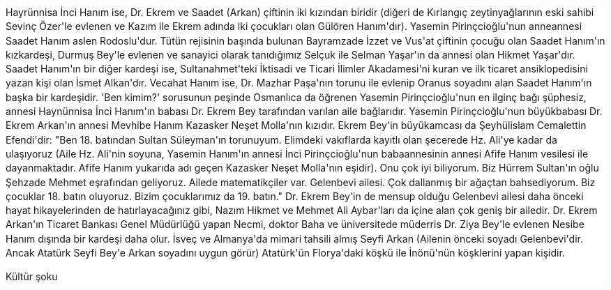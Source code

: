   Hayrünnisa İnci Hanım ise, Dr. Ekrem ve Saadet (Arkan) çiftinin iki kızından biridir (diğeri de Kırlangıç zeytinyağlarının eski sahibi Sevinç Özer'le evlenen ve Kazım ile Ekrem adında iki çocukları olan Gülören Hanım'dır). Yasemin Pirinçcioğlu'nun anneannesi Saadet Hanım aslen Rodoslu'dur. Tütün rejisinin başında bulunan Bayramzade İzzet ve Vus'at çiftinin çocuğu olan Saadet Hanım'ın kızkardeşi, Durmuş Bey'le evlenen ve sanayici olarak tanıdığımız Selçuk ile Selman Yaşar'ın da annesi olan Hikmet Yaşar'dır. Saadet Hanım'ın bir diğer kardeşi ise, Sultanahmet'teki İktisadi ve Ticari İlimler Akadamesi'ni kuran ve ilk ticaret ansiklopedisini yazan kişi olan İsmet Alkan'dır. Vecahat Hanım ise, Dr. Mazhar Paşa'nın torunu ile evlenip Oranus soyadını alan Saadet Hanım'ın başka bir kardeşidir. 'Ben kimim?' sorusunun peşinde Osmanlıca da öğrenen Yasemin Pirinçcioğlu'nun en ilginç bağı şüphesiz, annesi Haynünnisa İnci Hanım'ın babası Dr. Ekrem Bey tarafından varılan aile bağlarıdır. Yasemin Pirinçcioğlu'nun büyükbabası  Dr. Ekrem Arkan'ın annesi Mevhibe Hanım Kazasker Neşet Molla'nın kızıdır. Ekrem Bey'in büyükamcası da Şeyhülislam Cemalettin Efendi'dir: "Ben 18. batından Sultan Süleyman'ın torunuyum. Elimdeki vakıflarda kayıtlı olan şecerede Hz. Ali'ye kadar da ulaşıyoruz (Aile Hz. Ali'nin soyuna, Yasemin Hanım'ın annesi İnci Pirinçcioğlu'nun babaannesinin annesi Afife Hanım vesilesi ile dayanmaktadır. Afife Hanım yukarıda adı geçen Kazasker Neşet Molla'nın eşidir). Onu çok iyi biliyorum. Biz Hürrem Sultan'ın oğlu Şehzade Mehmet eşrafından geliyoruz. Ailede matematikçiler var. Gelenbevi ailesi. Çok dallanmış bir ağaçtan bahsediyorum. Biz çocuklar 18. batın oluyoruz. Bizim çocuklarımız da 19. batın." Dr. Ekrem Bey'in de mensup olduğu Gelenbevi ailesi daha önceki hayat hikayelerinden de hatırlayacağınız gibi, Nazım Hikmet ve Mehmet Ali Aybar'ları da içine alan çok geniş bir ailedir. Dr. Ekrem Arkan'ın Ticaret Bankası Genel Müdürlüğü yapan Necmi, doktor Baha ve üniversitede müderris Dr. Ziya Bey'le evlenen Nesibe Hanım dışında bir kardeşi daha olur. İsveç ve Almanya'da mimari tahsili almış Seyfi Arkan (Ailenin önceki soyadı Gelenbevi'dir. Ancak Atatürk Seyfi Bey'e Arkan soyadını uygun görür) Atatürk'ün Florya'daki köşkü ile İnönü'nün köşklerini yapan kişidir.
 </p>
 <p class="metin">
  Kültür şoku
 </p>
 <p class="metin">